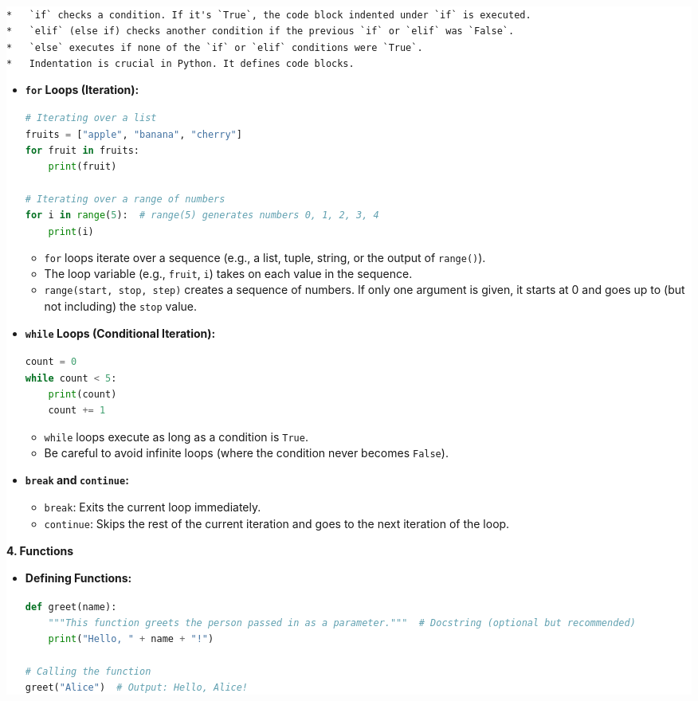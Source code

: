     *   `if` checks a condition. If it's `True`, the code block indented under `if` is executed.
    *   `elif` (else if) checks another condition if the previous `if` or `elif` was `False`.
    *   `else` executes if none of the `if` or `elif` conditions were `True`.
    *   Indentation is crucial in Python. It defines code blocks.

*   **`for` Loops (Iteration):**

    ```python
    # Iterating over a list
    fruits = ["apple", "banana", "cherry"]
    for fruit in fruits:
        print(fruit)

    # Iterating over a range of numbers
    for i in range(5):  # range(5) generates numbers 0, 1, 2, 3, 4
        print(i)
    ```

    *   `for` loops iterate over a sequence (e.g., a list, tuple, string, or the output of `range()`).
    *   The loop variable (e.g., `fruit`, `i`) takes on each value in the sequence.
    *   `range(start, stop, step)` creates a sequence of numbers. If only one argument is given, it starts at 0 and goes up to (but not including) the `stop` value.

*   **`while` Loops (Conditional Iteration):**

    ```python
    count = 0
    while count < 5:
        print(count)
        count += 1
    ```

    *   `while` loops execute as long as a condition is `True`.
    *   Be careful to avoid infinite loops (where the condition never becomes `False`).

*   **`break` and `continue`:**

    *   `break`:  Exits the current loop immediately.
    *   `continue`: Skips the rest of the current iteration and goes to the next iteration of the loop.

**4. Functions**

*   **Defining Functions:**

    ```python
    def greet(name):
        """This function greets the person passed in as a parameter."""  # Docstring (optional but recommended)
        print("Hello, " + name + "!")

    # Calling the function
    greet("Alice")  # Output: Hello, Alice!
    ```
